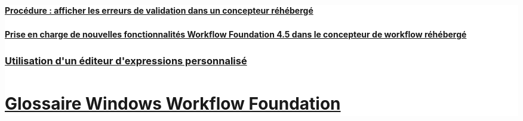 #### [Procédure : afficher les erreurs de validation dans un concepteur réhébergé](how-to-display-validation-errors-in-a-rehosted-designer.md)
#### [Prise en charge de nouvelles fonctionnalités Workflow Foundation 4.5 dans le concepteur de workflow réhébergé](wf-features-in-the-rehosted-workflow-designer.md)
### [Utilisation d'un éditeur d'expressions personnalisé](using-a-custom-expression-editor.md)
# [Glossaire Windows Workflow Foundation](glossary.md)
